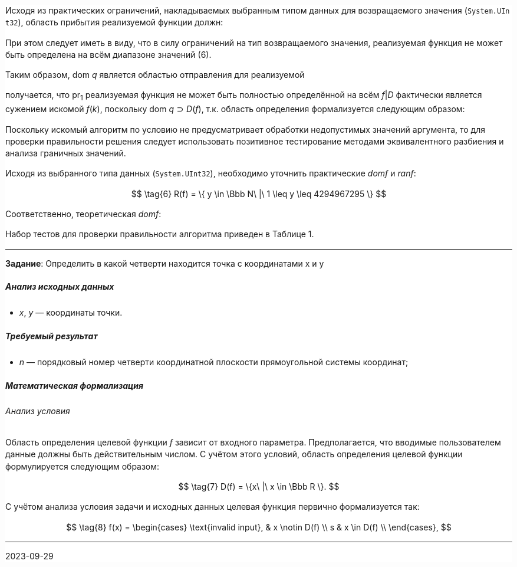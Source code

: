 Исходя из практических ограничений, накладываемых выбранным типом данных для возвращаемого значения (`System.UInt32`), область прибытия реализуемой функции должн:

При этом следует иметь в виду, что в силу ограничений на тип возвращаемого значения, реализуемая функция не может быть определена на всём диапазоне значений $(6)$. 

Таким образом, $\text{dom}\ q$ является областью отправления для реализуемой 

получается, что $\text{pr}_1$ реализуемая функция не может быть полностью определённой на всём  $f|D$ фактически является сужением искомой $f(k)$, поскольку $\text{dom}\ q \supset D(f)$, т.к. область определения формализуется следующим образом:

Поскольку искомый алгоритм по условию не предусматривает обработки недопустимых значений аргумента, то для проверки правильности решения следует использовать позитивное тестирование методами эквивалентного разбиения и анализа граничных значений. 

Исходя из выбранного типа данных (`System.UInt32`), необходимо уточнить практические $dom f$ и $ran f$:

$$ \tag{6} R(f) = \{ y \in \Bbb N\ |\ 1 \leq y \leq 4294967295 \} $$

Соответственно, теоретическая $dom f$:

Набор тестов для проверки правильности алгоритма приведен в Таблице 1.

-----

**Задание**: Определить в какой четверти находится точка с координатами х и у

##### Анализ исходных данных

- $x$, $y$ — координаты точки.

##### Требуемый результат

- $n$ — порядковый номер четверти координатной плоскости прямоугольной системы координат;

##### Математическая формализация

###### Анализ условия

Область определения целевой функции $f$ зависит от входного параметра. Предполагается, что вводимые пользователем данные должны быть действительным числом. С учётом этого условий, область определения целевой функции формулируется следующим образом:

$$ \tag{7} D(f) = \{x\ |\ x \in \Bbb R \}. $$

С учётом анализа условия задачи и исходных данных целевая функция первично формализуется так:

$$ \tag{8}
f(x) =
\begin{cases}
\text{invalid input}, & x \notin D(f) \\
s & x \in D(f) \\
\end{cases},
$$



---
2023-09-29
